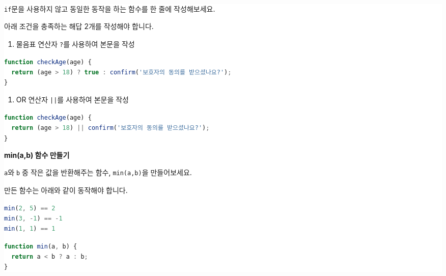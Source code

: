 `if`문을 사용하지 않고 동일한 동작을 하는 함수를 한 줄에 작성해보세요.

아래 조건을 충족하는 해답 2개를 작성해야 합니다.

1. 물음표 연산자 `?`를 사용하여 본문을 작성

```jsx
function checkAge(age) {
  return (age > 18) ? true : confirm('보호자의 동의를 받으셨나요?');
}
```

1. OR 연산자 `||`를 사용하여 본문을 작성

```jsx
function checkAge(age) {
  return (age > 18) || confirm('보호자의 동의를 받으셨나요?');
}
```

**min(a,b) 함수 만들기**

`a`와 `b` 중 작은 값을 반환해주는 함수, `min(a,b)`을 만들어보세요.

만든 함수는 아래와 같이 동작해야 합니다.

```jsx
min(2, 5) == 2
min(3, -1) == -1
min(1, 1) == 1
```

```jsx
function min(a, b) {
  return a < b ? a : b;
}
```
